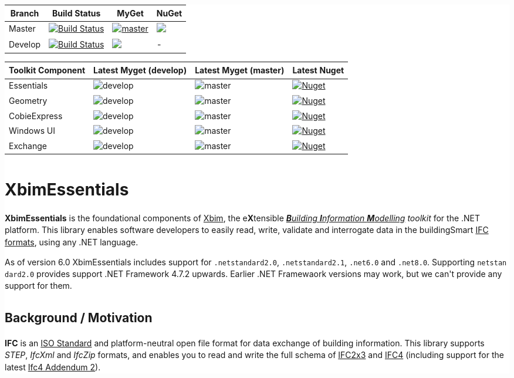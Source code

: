 
Branch | Build Status  | MyGet | NuGet
------ | ------- | --- | --- |
Master | [![Build Status](https://dev.azure.com/xBIMTeam/xBIMToolkit/_apis/build/status/xBimTeam.XbimEssentials?branchName=master)](https://dev.azure.com/xBIMTeam/xBIMToolkit/_build/latest?definitionId=1&branchName=master) | [![master](https://img.shields.io/myget/xbim-master/v/Xbim.Essentials.svg)](https://www.myget.org/feed/xbim-master/package/nuget/Xbim.Essentials) | [![](https://img.shields.io/nuget/v/Xbim.Essentials.svg)](https://www.nuget.org/packages/Xbim.Essentials/)
Develop | [![Build Status](https://dev.azure.com/xBIMTeam/xBIMToolkit/_apis/build/status/xBimTeam.XbimEssentials?branchName=develop)](https://dev.azure.com/xBIMTeam/xBIMToolkit/_build/latest?definitionId=1&branchName=develop) | ![](https://img.shields.io/myget/xbim-develop/vpre/Xbim.Essentials.svg) | -



|Toolkit Component| Latest Myget (develop) | Latest Myget (master) | Latest Nuget |
| ----| ---- | ----| ---- |
|Essentials| ![develop](https://img.shields.io/myget/xbim-develop/vpre/Xbim.Essentials.svg) | ![master](https://img.shields.io/myget/xbim-master/v/Xbim.Essentials.svg) | [![Nuget](https://img.shields.io/nuget/v/Xbim.Essentials.svg)](https://www.nuget.org/packages/Xbim.Essentials/)
|Geometry| ![develop](https://img.shields.io/myget/xbim-develop/vpre/Xbim.Geometry.svg) | ![master](https://img.shields.io/myget/xbim-master/v/Xbim.Geometry.svg) | [![Nuget](https://img.shields.io/nuget/v/Xbim.Geometry.svg)](https://www.nuget.org/packages/Xbim.Geometry/)
|CobieExpress| ![develop](https://img.shields.io/myget/xbim-develop/vpre/Xbim.CobieExpress.svg) | ![master](https://img.shields.io/myget/xbim-master/v/Xbim.IO.CobieExpress.svg) | [![Nuget](https://img.shields.io/nuget/v/Xbim.IO.CobieExpress.svg)](https://www.nuget.org/packages/Xbim.CobieExpress/)
|Windows UI| ![develop](https://img.shields.io/myget/xbim-develop/vpre/Xbim.WindowsUI.svg) | ![master](https://img.shields.io/myget/xbim-master/v/Xbim.WindowsUI.svg) | [![Nuget](https://img.shields.io/nuget/v/Xbim.WindowsUI.svg)](https://www.nuget.org/packages/Xbim.WindowsUI/)
|Exchange| ![develop](https://img.shields.io/myget/xbim-develop/vpre/Xbim.Exchange.svg) | ![master](https://img.shields.io/myget/xbim-master/v/Xbim.Exchange.svg) | [![Nuget](https://img.shields.io/nuget/v/Xbim.Exchange.svg)](https://www.nuget.org/packages/Xbim.Exchange/)

# XbimEssentials
**XbimEssentials** is the foundational components of [Xbim](https://xbimteam.github.io/), the e**X**tensible 
_[**B**uilding **I**nformation **M**odelling](https://en.wikipedia.org/wiki/Building_information_modeling) toolkit_ for 
the .NET platform. This library enables software developers to easily read, write, validate and interrogate data in 
the buildingSmart [IFC formats](https://en.wikipedia.org/wiki/Industry_Foundation_Classes), using any .NET language. 

As of version 6.0 XbimEssentials includes support for `.netstandard2.0`, `.netstandard2.1`, `.net6.0` and `.net8.0`. Supporting `netstandard2.0` provides support .NET Framework 4.7.2 upwards. 
Earlier .NET Framewaork versions may work, but we can't provide any support for them.



## Background / Motivation ##

**IFC** is an [ISO Standard](https://www.iso.org/standard/51622.html) and platform-neutral open file format for 
data exchange of building information. 
This library supports *STEP*, *IfcXml* and *IfcZip* formats, and enables you to read and write the full schema of
[IFC2x3](http://www.buildingsmart-tech.org/specifications/ifc-releases/ifc2x3-tc1-release/summary) and 
[IFC4](http://www.buildingsmart-tech.org/specifications/ifc-releases/ifc4-release) (including support for the latest
[Ifc4 Addendum 2](http://www.buildingsmart-tech.org/specifications/ifc-releases/ifc4-add2)).

